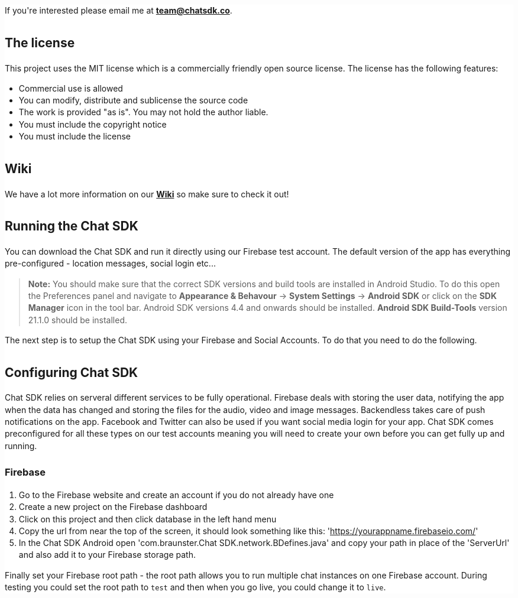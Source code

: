 If you're interested please email me at [**team@chatsdk.co**](mailto:team@chatsdk.co).

## The license
This project uses the MIT license which is a commercially friendly open source license. The license has the following features:

+ Commercial use is allowed
+ You can modify, distribute and sublicense the source code
+ The work is provided "as is". You may not hold the author liable.
+ You must include the copyright notice
+ You must include the license 

## Wiki

We have a lot more information on our [**Wiki**](https://github.com/chat-sdk/chat-sdk-android/wiki) so make sure to check it out! 

## Running the Chat SDK

You can download the Chat SDK and run it directly using our Firebase test account. The default version of the app has everything pre-configured - location messages, social login etc...

> **Note:**
>You should make sure that the correct SDK versions and build tools are installed in Android Studio. To do this open the Preferences panel and navigate to **Appearance & Behavour** -> **System Settings** -> **Android SDK** or click on the **SDK Manager** icon in the tool bar. Android SDK versions 4.4 and onwards should be installed. **Android SDK Build-Tools** version 21.1.0 should be installed. 

The next step is to setup the Chat SDK using your Firebase and Social Accounts. To do that you need to do the following.

## Configuring Chat SDK
Chat SDK relies on serveral different services to be fully operational. Firebase deals with storing the user data, notifying the app when the data has changed and storing the files for the audio, video and image messages. Backendless takes care of push notifications on the app. Facebook and Twitter can also be used if you want social media login for your app. Chat SDK comes preconfigured for all these types on our test accounts meaning you will need to create your own before you can get fully up and running.

### Firebase
1. Go to the Firebase website and create an account if you do not already have one
2. Create a new project on the Firebase dashboard
3. Click on this project and then click database in the left hand menu
4. Copy the url from near the top of the screen, it should look something like this: 'https://yourappname.firebaseio.com/'
5. In the Chat SDK Android open 'com.braunster.Chat SDK.network.BDefines.java' and copy your path in place of the 'ServerUrl' and also add it to your Firebase storage path. 

Finally set your Firebase root path - the root path allows you to run multiple chat instances on one Firebase account. During testing you could set the root path to `test` and then when you go live, you could change it to `live`. 
